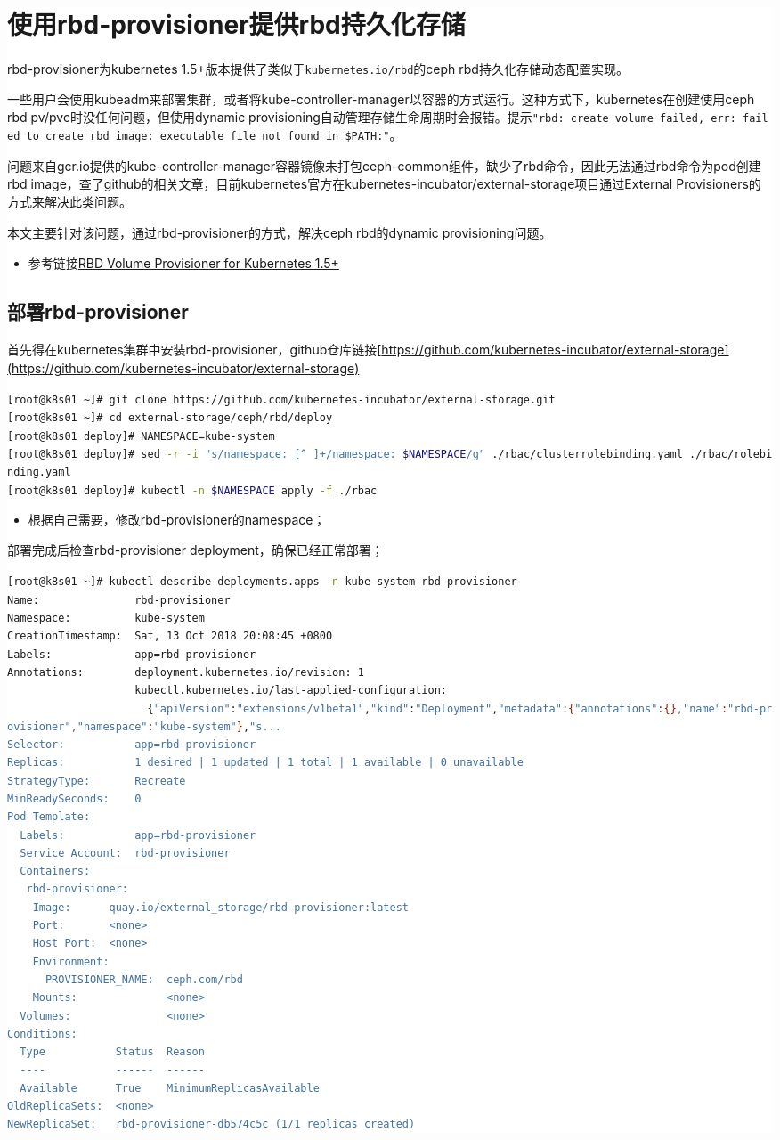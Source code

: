 # 使用rbd-provisioner提供rbd持久化存储

rbd-provisioner为kubernetes 1.5+版本提供了类似于`kubernetes.io/rbd`的ceph rbd持久化存储动态配置实现。

一些用户会使用kubeadm来部署集群，或者将kube-controller-manager以容器的方式运行。这种方式下，kubernetes在创建使用ceph rbd pv/pvc时没任何问题，但使用dynamic provisioning自动管理存储生命周期时会报错。提示`"rbd: create volume failed, err: failed to create rbd image: executable file not found in $PATH:"`。

问题来自gcr.io提供的kube-controller-manager容器镜像未打包ceph-common组件，缺少了rbd命令，因此无法通过rbd命令为pod创建rbd image，查了github的相关文章，目前kubernetes官方在kubernetes-incubator/external-storage项目通过External Provisioners的方式来解决此类问题。

本文主要针对该问题，通过rbd-provisioner的方式，解决ceph rbd的dynamic provisioning问题。

* 参考链接[RBD Volume Provisioner for Kubernetes 1.5+](https://github.com/kubernetes-incubator/external-storage/tree/master/ceph/rbd)

## 部署rbd-provisioner

首先得在kubernetes集群中安装rbd-provisioner，github仓库链接[https://github.com/kubernetes-incubator/external-storage](https://github.com/kubernetes-incubator/external-storage)

```bash
[root@k8s01 ~]# git clone https://github.com/kubernetes-incubator/external-storage.git
[root@k8s01 ~]# cd external-storage/ceph/rbd/deploy
[root@k8s01 deploy]# NAMESPACE=kube-system
[root@k8s01 deploy]# sed -r -i "s/namespace: [^ ]+/namespace: $NAMESPACE/g" ./rbac/clusterrolebinding.yaml ./rbac/rolebinding.yaml
[root@k8s01 deploy]# kubectl -n $NAMESPACE apply -f ./rbac
```

* 根据自己需要，修改rbd-provisioner的namespace；

部署完成后检查rbd-provisioner deployment，确保已经正常部署；

```bash
[root@k8s01 ~]# kubectl describe deployments.apps -n kube-system rbd-provisioner
Name:               rbd-provisioner
Namespace:          kube-system
CreationTimestamp:  Sat, 13 Oct 2018 20:08:45 +0800
Labels:             app=rbd-provisioner
Annotations:        deployment.kubernetes.io/revision: 1
                    kubectl.kubernetes.io/last-applied-configuration:
                      {"apiVersion":"extensions/v1beta1","kind":"Deployment","metadata":{"annotations":{},"name":"rbd-provisioner","namespace":"kube-system"},"s...
Selector:           app=rbd-provisioner
Replicas:           1 desired | 1 updated | 1 total | 1 available | 0 unavailable
StrategyType:       Recreate
MinReadySeconds:    0
Pod Template:
  Labels:           app=rbd-provisioner
  Service Account:  rbd-provisioner
  Containers:
   rbd-provisioner:
    Image:      quay.io/external_storage/rbd-provisioner:latest
    Port:       <none>
    Host Port:  <none>
    Environment:
      PROVISIONER_NAME:  ceph.com/rbd
    Mounts:              <none>
  Volumes:               <none>
Conditions:
  Type           Status  Reason
  ----           ------  ------
  Available      True    MinimumReplicasAvailable
OldReplicaSets:  <none>
NewReplicaSet:   rbd-provisioner-db574c5c (1/1 replicas created)
```